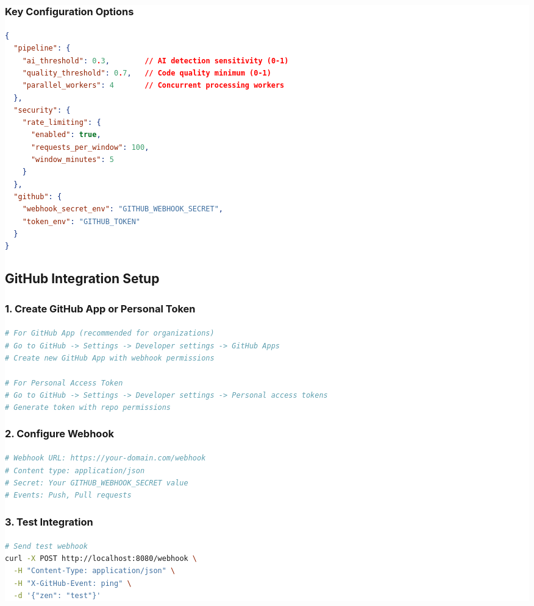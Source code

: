 ### Key Configuration Options
```json
{
  "pipeline": {
    "ai_threshold": 0.3,        // AI detection sensitivity (0-1)
    "quality_threshold": 0.7,   // Code quality minimum (0-1)
    "parallel_workers": 4       // Concurrent processing workers
  },
  "security": {
    "rate_limiting": {
      "enabled": true,
      "requests_per_window": 100,
      "window_minutes": 5
    }
  },
  "github": {
    "webhook_secret_env": "GITHUB_WEBHOOK_SECRET",
    "token_env": "GITHUB_TOKEN"
  }
}
```

## GitHub Integration Setup

### 1. Create GitHub App or Personal Token
```bash
# For GitHub App (recommended for organizations)
# Go to GitHub -> Settings -> Developer settings -> GitHub Apps
# Create new GitHub App with webhook permissions

# For Personal Access Token
# Go to GitHub -> Settings -> Developer settings -> Personal access tokens
# Generate token with repo permissions
```

### 2. Configure Webhook
```bash
# Webhook URL: https://your-domain.com/webhook
# Content type: application/json
# Secret: Your GITHUB_WEBHOOK_SECRET value
# Events: Push, Pull requests
```

### 3. Test Integration
```bash
# Send test webhook
curl -X POST http://localhost:8080/webhook \
  -H "Content-Type: application/json" \
  -H "X-GitHub-Event: ping" \
  -d '{"zen": "test"}'
```
